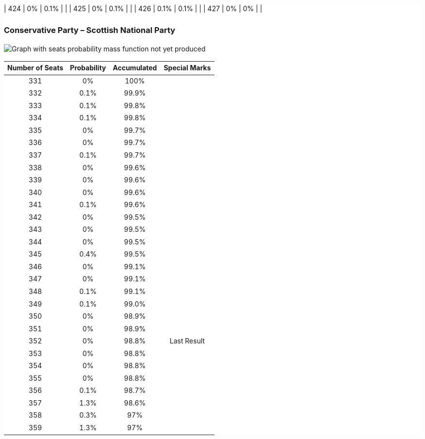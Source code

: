 | 424 | 0% | 0.1% |  |
| 425 | 0% | 0.1% |  |
| 426 | 0.1% | 0.1% |  |
| 427 | 0% | 0% |  |

### Conservative Party – Scottish National Party

![Graph with seats probability mass function not yet produced](2019-07-30-YouGov-coalitions-seats-pmf-con–snp.png "Seats Probability Mass Function")

| Number of Seats | Probability | Accumulated | Special Marks |
|:---------------:|:-----------:|:-----------:|:-------------:|
| 331 | 0% | 100% |  |
| 332 | 0.1% | 99.9% |  |
| 333 | 0.1% | 99.8% |  |
| 334 | 0.1% | 99.8% |  |
| 335 | 0% | 99.7% |  |
| 336 | 0% | 99.7% |  |
| 337 | 0.1% | 99.7% |  |
| 338 | 0% | 99.6% |  |
| 339 | 0% | 99.6% |  |
| 340 | 0% | 99.6% |  |
| 341 | 0.1% | 99.6% |  |
| 342 | 0% | 99.5% |  |
| 343 | 0% | 99.5% |  |
| 344 | 0% | 99.5% |  |
| 345 | 0.4% | 99.5% |  |
| 346 | 0% | 99.1% |  |
| 347 | 0% | 99.1% |  |
| 348 | 0.1% | 99.1% |  |
| 349 | 0.1% | 99.0% |  |
| 350 | 0% | 98.9% |  |
| 351 | 0% | 98.9% |  |
| 352 | 0% | 98.8% | Last Result |
| 353 | 0% | 98.8% |  |
| 354 | 0% | 98.8% |  |
| 355 | 0% | 98.8% |  |
| 356 | 0.1% | 98.7% |  |
| 357 | 1.3% | 98.6% |  |
| 358 | 0.3% | 97% |  |
| 359 | 1.3% | 97% |  |